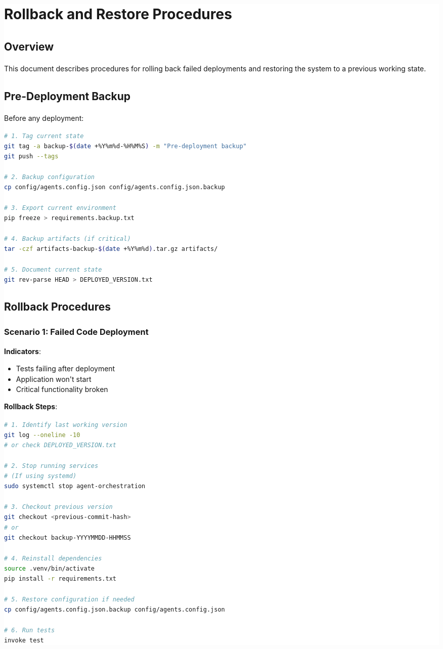 # Rollback and Restore Procedures

## Overview

This document describes procedures for rolling back failed deployments and restoring the system to a previous working state.

## Pre-Deployment Backup

Before any deployment:

```bash
# 1. Tag current state
git tag -a backup-$(date +%Y%m%d-%H%M%S) -m "Pre-deployment backup"
git push --tags

# 2. Backup configuration
cp config/agents.config.json config/agents.config.json.backup

# 3. Export current environment
pip freeze > requirements.backup.txt

# 4. Backup artifacts (if critical)
tar -czf artifacts-backup-$(date +%Y%m%d).tar.gz artifacts/

# 5. Document current state
git rev-parse HEAD > DEPLOYED_VERSION.txt
```

## Rollback Procedures

### Scenario 1: Failed Code Deployment

**Indicators**:
- Tests failing after deployment
- Application won't start
- Critical functionality broken

**Rollback Steps**:

```bash
# 1. Identify last working version
git log --oneline -10
# or check DEPLOYED_VERSION.txt

# 2. Stop running services
# (If using systemd)
sudo systemctl stop agent-orchestration

# 3. Checkout previous version
git checkout <previous-commit-hash>
# or
git checkout backup-YYYYMMDD-HHMMSS

# 4. Reinstall dependencies
source .venv/bin/activate
pip install -r requirements.txt

# 5. Restore configuration if needed
cp config/agents.config.json.backup config/agents.config.json

# 6. Run tests
invoke test
```